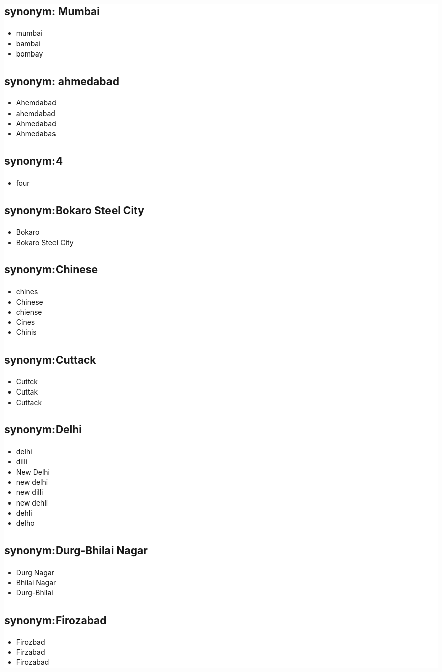 ## synonym: Mumbai
- mumbai
- bambai
- bombay

## synonym: ahmedabad
- Ahemdabad
- ahemdabad
- Ahmedabad
- Ahmedabas

## synonym:4
- four

## synonym:Bokaro Steel City
- Bokaro
- Bokaro Steel City

## synonym:Chinese
- chines
- Chinese
- chiense
- Cines
- Chinis

## synonym:Cuttack
- Cuttck
- Cuttak
- Cuttack

## synonym:Delhi
- delhi
- dilli
- New Delhi
- new delhi
- new dilli
- new dehli
- dehli
- delho

## synonym:Durg-Bhilai Nagar
- Durg Nagar
- Bhilai Nagar
- Durg-Bhilai

## synonym:Firozabad
- Firozbad
- Firzabad
- Firozabad
